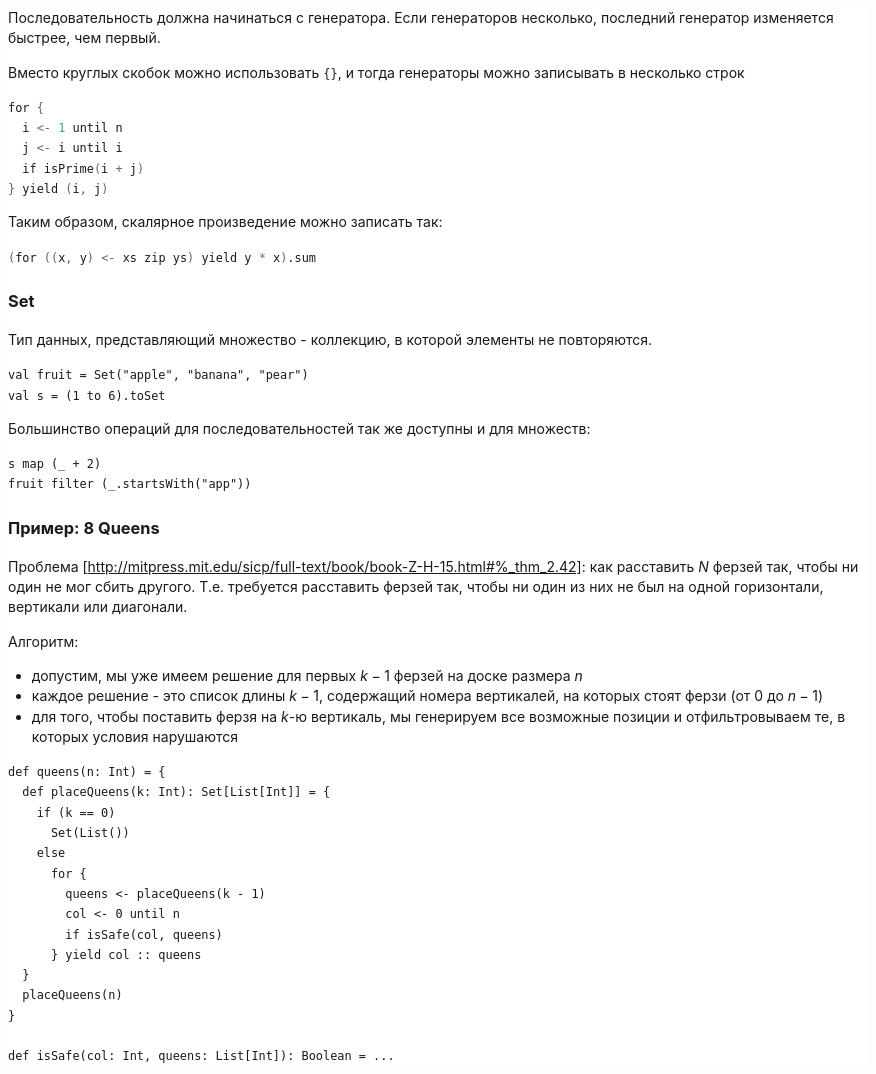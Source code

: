 Последовательность должна начинаться с генератора. Если генераторов несколько, последний генератор изменяется быстрее, чем первый.

Вместо круглых скобок можно использовать <code>{}</code>, и тогда генераторы можно записывать в несколько строк

```s
for {
  i <- 1 until n
  j <- i until i
  if isPrime(i + j)
} yield (i, j)
```

Таким образом, скалярное произведение можно записать так:
```s
(for ((x, y) <- xs zip ys) yield y * x).sum
```

### Set
Тип данных, представляющий множество - коллекцию, в которой элементы не повторяются.

```text only
val fruit = Set("apple", "banana", "pear")
val s = (1 to 6).toSet
```

Большинство операций для последовательностей так же доступны и для множеств:

```scdoc
s map (_ + 2)
fruit filter (_.startsWith("app"))
```

### Пример: 8 Queens
Проблема [http://mitpress.mit.edu/sicp/full-text/book/book-Z-H-15.html#%_thm_2.42]: как расставить $N$ ферзей так, чтобы ни один не мог сбить другого. Т.е. требуется расставить ферзей так, чтобы ни один из них не был на одной горизонтали, вертикали или диагонали. 

Алгоритм:
- допустим, мы уже имеем решение для первых $k-1$ ферзей на доске размера $n$
- каждое решение - это список длины $k-1$, содержащий номера вертикалей, на которых стоят ферзи (от 0 до $n-1$)
- для того, чтобы поставить ферзя на $k$-ю вертикаль, мы генерируем все возможные позиции и отфильтровываем те, в которых условия нарушаются

```transact-sql
def queens(n: Int) = {
  def placeQueens(k: Int): Set[List[Int]] = {
    if (k == 0)
      Set(List())
    else
      for {
        queens <- placeQueens(k - 1)
        col <- 0 until n
        if isSafe(col, queens)
      } yield col :: queens
  }
  placeQueens(n)
}

def isSafe(col: Int, queens: List[Int]): Boolean = ...
```
